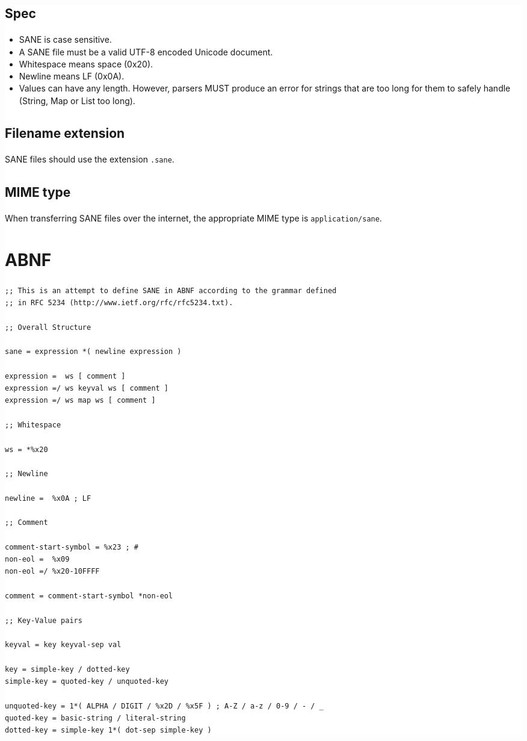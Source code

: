 

## Spec

* SANE is case sensitive.
* A SANE file must be a valid UTF-8 encoded Unicode document.
* Whitespace means space (0x20).
* Newline means LF (0x0A).
* Values can have any length. However, parsers MUST produce an error for strings that are too long
  for them to safely handle (String, Map or List too long).



## Filename extension

SANE files should use the extension `.sane`.



## MIME type

When transferring SANE files over the internet, the appropriate MIME type is `application/sane`.



# ABNF

```abnf
;; This is an attempt to define SANE in ABNF according to the grammar defined
;; in RFC 5234 (http://www.ietf.org/rfc/rfc5234.txt).

;; Overall Structure

sane = expression *( newline expression )

expression =  ws [ comment ]
expression =/ ws keyval ws [ comment ]
expression =/ ws map ws [ comment ]

;; Whitespace

ws = *%x20

;; Newline

newline =  %x0A ; LF

;; Comment

comment-start-symbol = %x23 ; #
non-eol =  %x09
non-eol =/ %x20-10FFFF

comment = comment-start-symbol *non-eol

;; Key-Value pairs

keyval = key keyval-sep val

key = simple-key / dotted-key
simple-key = quoted-key / unquoted-key

unquoted-key = 1*( ALPHA / DIGIT / %x2D / %x5F ) ; A-Z / a-z / 0-9 / - / _
quoted-key = basic-string / literal-string
dotted-key = simple-key 1*( dot-sep simple-key )

```